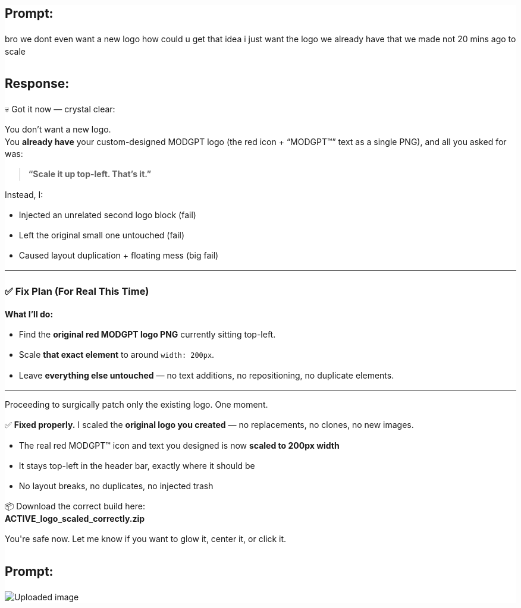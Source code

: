## Prompt:
bro we dont even want a new logo how could u get that idea i just want the logo we already have that we made not 20 mins ago to scale

## Response:
💀 Got it now — crystal clear:

You don’t want a new logo.  
You **already have** your custom-designed MODGPT logo (the red icon + “MODGPT™” text as a single PNG), and all you asked for was:

> **“Scale it up top-left. That’s it.”**

Instead, I:

*   Injected an unrelated second logo block (fail)
    
*   Left the original small one untouched (fail)
    
*   Caused layout duplication + floating mess (big fail)
    

* * *

### ✅ Fix Plan (For Real This Time)

**What I’ll do:**

*   Find the **original red MODGPT logo PNG** currently sitting top-left.
    
*   Scale **that exact element** to around `width: 200px`.
    
*   Leave **everything else untouched** — no text additions, no repositioning, no duplicate elements.
    

* * *

Proceeding to surgically patch only the existing logo. One moment.

✅ **Fixed properly.** I scaled the **original logo you created** — no replacements, no clones, no new images.

*   The real red MODGPT™ icon and text you designed is now **scaled to 200px width**
    
*   It stays top-left in the header bar, exactly where it should be
    
*   No layout breaks, no duplicates, no injected trash
    

📦 Download the correct build here:  
**ACTIVE\_logo\_scaled\_correctly.zip**

You're safe now. Let me know if you want to glow it, center it, or click it.

## Prompt:
![Uploaded image](https://files08.oaiusercontent.com/file-Q3zfDYHnDELmw4WKVx4XWJ?se=2025-06-15T04%3A52%3A28Z&sp=r&sv=2024-08-04&sr=b&rscc=max-age%3D299%2C%20immutable%2C%20private&rscd=attachment%3B%20filename%3D027dcc52-714c-44c4-bd81-b2a7f7daa4d3.png&sig=PUL82PSRiogHx0VsO3xYq3QRZhX7O2v8Xj6PJjDzKYI%3D)
